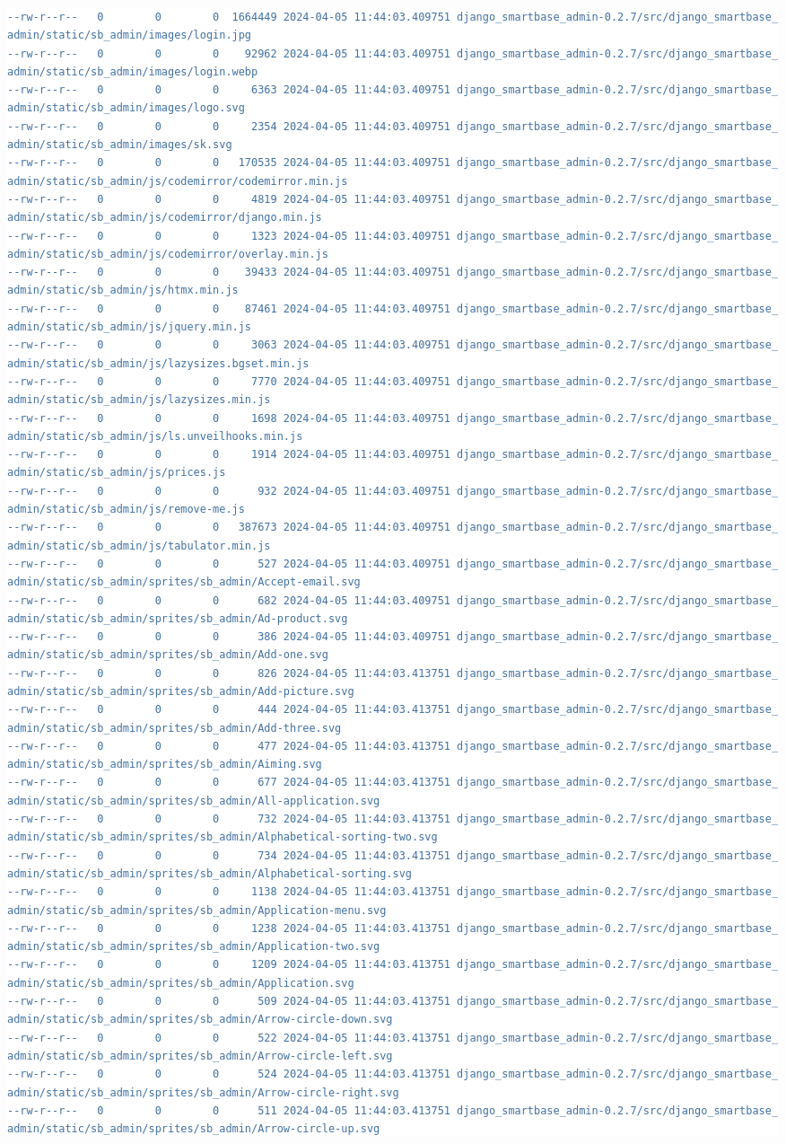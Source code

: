 ```diff
--rw-r--r--   0        0        0  1664449 2024-04-05 11:44:03.409751 django_smartbase_admin-0.2.7/src/django_smartbase_admin/static/sb_admin/images/login.jpg
--rw-r--r--   0        0        0    92962 2024-04-05 11:44:03.409751 django_smartbase_admin-0.2.7/src/django_smartbase_admin/static/sb_admin/images/login.webp
--rw-r--r--   0        0        0     6363 2024-04-05 11:44:03.409751 django_smartbase_admin-0.2.7/src/django_smartbase_admin/static/sb_admin/images/logo.svg
--rw-r--r--   0        0        0     2354 2024-04-05 11:44:03.409751 django_smartbase_admin-0.2.7/src/django_smartbase_admin/static/sb_admin/images/sk.svg
--rw-r--r--   0        0        0   170535 2024-04-05 11:44:03.409751 django_smartbase_admin-0.2.7/src/django_smartbase_admin/static/sb_admin/js/codemirror/codemirror.min.js
--rw-r--r--   0        0        0     4819 2024-04-05 11:44:03.409751 django_smartbase_admin-0.2.7/src/django_smartbase_admin/static/sb_admin/js/codemirror/django.min.js
--rw-r--r--   0        0        0     1323 2024-04-05 11:44:03.409751 django_smartbase_admin-0.2.7/src/django_smartbase_admin/static/sb_admin/js/codemirror/overlay.min.js
--rw-r--r--   0        0        0    39433 2024-04-05 11:44:03.409751 django_smartbase_admin-0.2.7/src/django_smartbase_admin/static/sb_admin/js/htmx.min.js
--rw-r--r--   0        0        0    87461 2024-04-05 11:44:03.409751 django_smartbase_admin-0.2.7/src/django_smartbase_admin/static/sb_admin/js/jquery.min.js
--rw-r--r--   0        0        0     3063 2024-04-05 11:44:03.409751 django_smartbase_admin-0.2.7/src/django_smartbase_admin/static/sb_admin/js/lazysizes.bgset.min.js
--rw-r--r--   0        0        0     7770 2024-04-05 11:44:03.409751 django_smartbase_admin-0.2.7/src/django_smartbase_admin/static/sb_admin/js/lazysizes.min.js
--rw-r--r--   0        0        0     1698 2024-04-05 11:44:03.409751 django_smartbase_admin-0.2.7/src/django_smartbase_admin/static/sb_admin/js/ls.unveilhooks.min.js
--rw-r--r--   0        0        0     1914 2024-04-05 11:44:03.409751 django_smartbase_admin-0.2.7/src/django_smartbase_admin/static/sb_admin/js/prices.js
--rw-r--r--   0        0        0      932 2024-04-05 11:44:03.409751 django_smartbase_admin-0.2.7/src/django_smartbase_admin/static/sb_admin/js/remove-me.js
--rw-r--r--   0        0        0   387673 2024-04-05 11:44:03.409751 django_smartbase_admin-0.2.7/src/django_smartbase_admin/static/sb_admin/js/tabulator.min.js
--rw-r--r--   0        0        0      527 2024-04-05 11:44:03.409751 django_smartbase_admin-0.2.7/src/django_smartbase_admin/static/sb_admin/sprites/sb_admin/Accept-email.svg
--rw-r--r--   0        0        0      682 2024-04-05 11:44:03.409751 django_smartbase_admin-0.2.7/src/django_smartbase_admin/static/sb_admin/sprites/sb_admin/Ad-product.svg
--rw-r--r--   0        0        0      386 2024-04-05 11:44:03.409751 django_smartbase_admin-0.2.7/src/django_smartbase_admin/static/sb_admin/sprites/sb_admin/Add-one.svg
--rw-r--r--   0        0        0      826 2024-04-05 11:44:03.413751 django_smartbase_admin-0.2.7/src/django_smartbase_admin/static/sb_admin/sprites/sb_admin/Add-picture.svg
--rw-r--r--   0        0        0      444 2024-04-05 11:44:03.413751 django_smartbase_admin-0.2.7/src/django_smartbase_admin/static/sb_admin/sprites/sb_admin/Add-three.svg
--rw-r--r--   0        0        0      477 2024-04-05 11:44:03.413751 django_smartbase_admin-0.2.7/src/django_smartbase_admin/static/sb_admin/sprites/sb_admin/Aiming.svg
--rw-r--r--   0        0        0      677 2024-04-05 11:44:03.413751 django_smartbase_admin-0.2.7/src/django_smartbase_admin/static/sb_admin/sprites/sb_admin/All-application.svg
--rw-r--r--   0        0        0      732 2024-04-05 11:44:03.413751 django_smartbase_admin-0.2.7/src/django_smartbase_admin/static/sb_admin/sprites/sb_admin/Alphabetical-sorting-two.svg
--rw-r--r--   0        0        0      734 2024-04-05 11:44:03.413751 django_smartbase_admin-0.2.7/src/django_smartbase_admin/static/sb_admin/sprites/sb_admin/Alphabetical-sorting.svg
--rw-r--r--   0        0        0     1138 2024-04-05 11:44:03.413751 django_smartbase_admin-0.2.7/src/django_smartbase_admin/static/sb_admin/sprites/sb_admin/Application-menu.svg
--rw-r--r--   0        0        0     1238 2024-04-05 11:44:03.413751 django_smartbase_admin-0.2.7/src/django_smartbase_admin/static/sb_admin/sprites/sb_admin/Application-two.svg
--rw-r--r--   0        0        0     1209 2024-04-05 11:44:03.413751 django_smartbase_admin-0.2.7/src/django_smartbase_admin/static/sb_admin/sprites/sb_admin/Application.svg
--rw-r--r--   0        0        0      509 2024-04-05 11:44:03.413751 django_smartbase_admin-0.2.7/src/django_smartbase_admin/static/sb_admin/sprites/sb_admin/Arrow-circle-down.svg
--rw-r--r--   0        0        0      522 2024-04-05 11:44:03.413751 django_smartbase_admin-0.2.7/src/django_smartbase_admin/static/sb_admin/sprites/sb_admin/Arrow-circle-left.svg
--rw-r--r--   0        0        0      524 2024-04-05 11:44:03.413751 django_smartbase_admin-0.2.7/src/django_smartbase_admin/static/sb_admin/sprites/sb_admin/Arrow-circle-right.svg
--rw-r--r--   0        0        0      511 2024-04-05 11:44:03.413751 django_smartbase_admin-0.2.7/src/django_smartbase_admin/static/sb_admin/sprites/sb_admin/Arrow-circle-up.svg
```